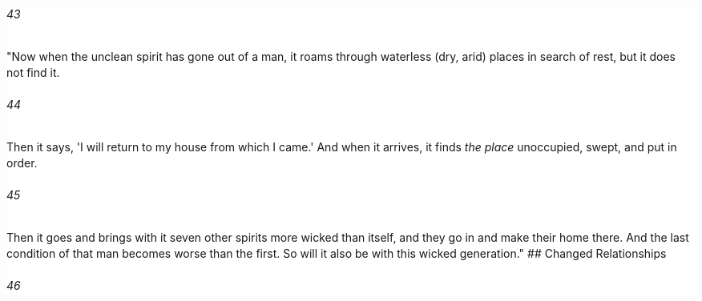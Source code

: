 ###### 43 







"Now when the unclean spirit has gone out of a man, it roams through waterless (dry, arid) places in search of rest, but it does not find it. 















###### 44 







Then it says, 'I will return to my house from which I came.' And when it arrives, it finds _the place_ unoccupied, swept, and put in order. 















###### 45 







Then it goes and brings with it seven other spirits more wicked than itself, and they go in and make their home there. And the last condition of that man becomes worse than the first. So will it also be with this wicked generation." ## Changed Relationships 















###### 46 




